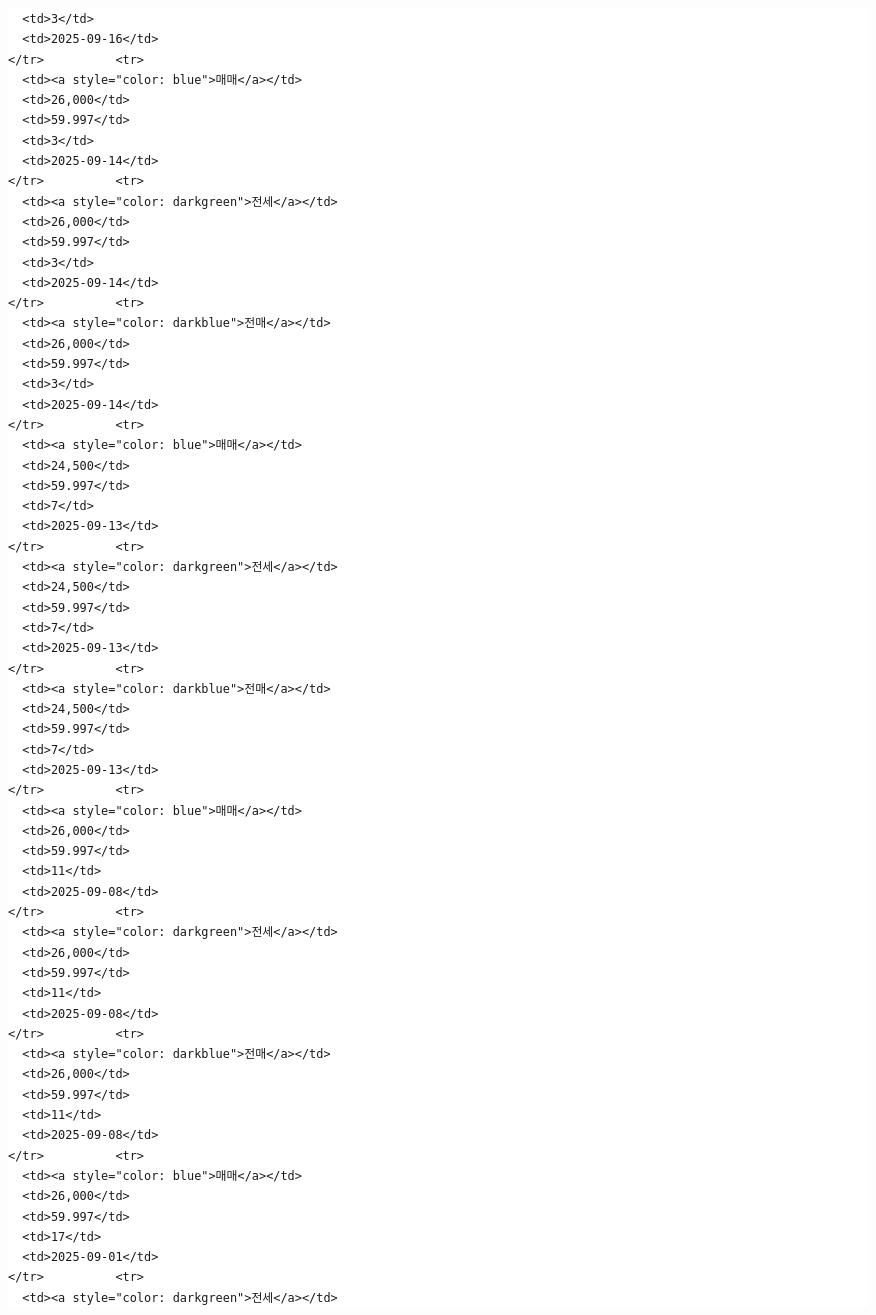       <td>3</td>
      <td>2025-09-16</td>
    </tr>          <tr>
      <td><a style="color: blue">매매</a></td>
      <td>26,000</td>
      <td>59.997</td>
      <td>3</td>
      <td>2025-09-14</td>
    </tr>          <tr>
      <td><a style="color: darkgreen">전세</a></td>
      <td>26,000</td>
      <td>59.997</td>
      <td>3</td>
      <td>2025-09-14</td>
    </tr>          <tr>
      <td><a style="color: darkblue">전매</a></td>
      <td>26,000</td>
      <td>59.997</td>
      <td>3</td>
      <td>2025-09-14</td>
    </tr>          <tr>
      <td><a style="color: blue">매매</a></td>
      <td>24,500</td>
      <td>59.997</td>
      <td>7</td>
      <td>2025-09-13</td>
    </tr>          <tr>
      <td><a style="color: darkgreen">전세</a></td>
      <td>24,500</td>
      <td>59.997</td>
      <td>7</td>
      <td>2025-09-13</td>
    </tr>          <tr>
      <td><a style="color: darkblue">전매</a></td>
      <td>24,500</td>
      <td>59.997</td>
      <td>7</td>
      <td>2025-09-13</td>
    </tr>          <tr>
      <td><a style="color: blue">매매</a></td>
      <td>26,000</td>
      <td>59.997</td>
      <td>11</td>
      <td>2025-09-08</td>
    </tr>          <tr>
      <td><a style="color: darkgreen">전세</a></td>
      <td>26,000</td>
      <td>59.997</td>
      <td>11</td>
      <td>2025-09-08</td>
    </tr>          <tr>
      <td><a style="color: darkblue">전매</a></td>
      <td>26,000</td>
      <td>59.997</td>
      <td>11</td>
      <td>2025-09-08</td>
    </tr>          <tr>
      <td><a style="color: blue">매매</a></td>
      <td>26,000</td>
      <td>59.997</td>
      <td>17</td>
      <td>2025-09-01</td>
    </tr>          <tr>
      <td><a style="color: darkgreen">전세</a></td>